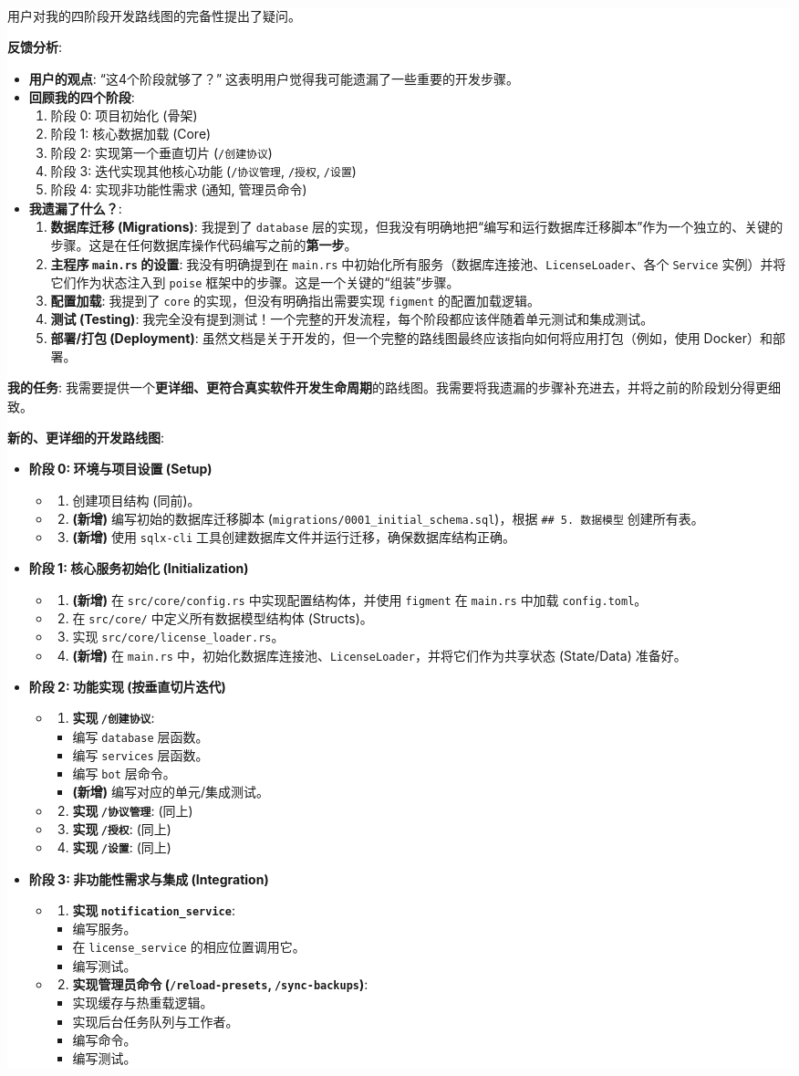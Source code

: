 
用户对我的四阶段开发路线图的完备性提出了疑问。

**反馈分析**:
*   **用户的观点**: “这4个阶段就够了？” 这表明用户觉得我可能遗漏了一些重要的开发步骤。
*   **回顾我的四个阶段**:
    1.  阶段 0: 项目初始化 (骨架)
    2.  阶段 1: 核心数据加载 (Core)
    3.  阶段 2: 实现第一个垂直切片 (`/创建协议`)
    4.  阶段 3: 迭代实现其他核心功能 (`/协议管理`, `/授权`, `/设置`)
    5.  阶段 4: 实现非功能性需求 (通知, 管理员命令)
*   **我遗漏了什么？**:
    1.  **数据库迁移 (Migrations)**: 我提到了 `database` 层的实现，但我没有明确地把“编写和运行数据库迁移脚本”作为一个独立的、关键的步骤。这是在任何数据库操作代码编写之前的**第一步**。
    2.  **主程序 `main.rs` 的设置**: 我没有明确提到在 `main.rs` 中初始化所有服务（数据库连接池、`LicenseLoader`、各个 `Service` 实例）并将它们作为状态注入到 `poise` 框架中的步骤。这是一个关键的“组装”步骤。
    3.  **配置加载**: 我提到了 `core` 的实现，但没有明确指出需要实现 `figment` 的配置加载逻辑。
    4.  **测试 (Testing)**: 我完全没有提到测试！一个完整的开发流程，每个阶段都应该伴随着单元测试和集成测试。
    5.  **部署/打包 (Deployment)**: 虽然文档是关于开发的，但一个完整的路线图最终应该指向如何将应用打包（例如，使用 Docker）和部署。

**我的任务**:
我需要提供一个**更详细、更符合真实软件开发生命周期**的路线图。我需要将我遗漏的步骤补充进去，并将之前的阶段划分得更细致。

**新的、更详细的开发路线图**:

*   **阶段 0: 环境与项目设置 (Setup)**
    *   1. 创建项目结构 (同前)。
    *   2. **(新增)** 编写初始的数据库迁移脚本 (`migrations/0001_initial_schema.sql`)，根据 `## 5. 数据模型` 创建所有表。
    *   3. **(新增)** 使用 `sqlx-cli` 工具创建数据库文件并运行迁移，确保数据库结构正确。

*   **阶段 1: 核心服务初始化 (Initialization)**
    *   1. **(新增)** 在 `src/core/config.rs` 中实现配置结构体，并使用 `figment` 在 `main.rs` 中加载 `config.toml`。
    *   2. 在 `src/core/` 中定义所有数据模型结构体 (Structs)。
    *   3. 实现 `src/core/license_loader.rs`。
    *   4. **(新增)** 在 `main.rs` 中，初始化数据库连接池、`LicenseLoader`，并将它们作为共享状态 (State/Data) 准备好。

*   **阶段 2: 功能实现 (按垂直切片迭代)**
    *   1. **实现 `/创建协议`**:
        *   编写 `database` 层函数。
        *   编写 `services` 层函数。
        *   编写 `bot` 层命令。
        *   **(新增)** 编写对应的单元/集成测试。
    *   2. **实现 `/协议管理`**: (同上)
    *   3. **实现 `/授权`**: (同上)
    *   4. **实现 `/设置`**: (同上)

*   **阶段 3: 非功能性需求与集成 (Integration)**
    *   1. **实现 `notification_service`**:
        *   编写服务。
        *   在 `license_service` 的相应位置调用它。
        *   编写测试。
    *   2. **实现管理员命令 (`/reload-presets`, `/sync-backups`)**:
        *   实现缓存与热重载逻辑。
        *   实现后台任务队列与工作者。
        *   编写命令。
        *   编写测试。
